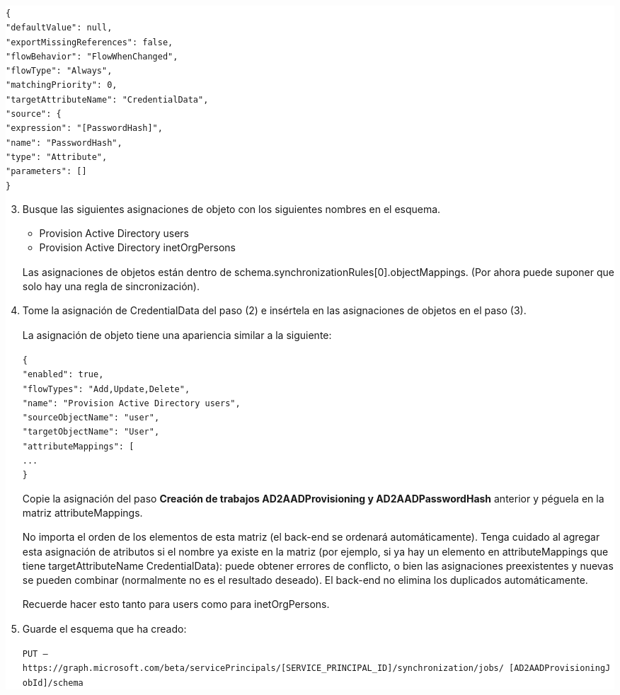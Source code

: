    ```
   {
   "defaultValue": null,
   "exportMissingReferences": false,
   "flowBehavior": "FlowWhenChanged",
   "flowType": "Always",
   "matchingPriority": 0,
   "targetAttributeName": "CredentialData",
   "source": {
   "expression": "[PasswordHash]",
   "name": "PasswordHash",
   "type": "Attribute",
   "parameters": []
   }
   ```

3. Busque las siguientes asignaciones de objeto con los siguientes nombres en el esquema.
   - Provision Active Directory users
   - Provision Active Directory inetOrgPersons

   Las asignaciones de objetos están dentro de schema.synchronizationRules[0].objectMappings. (Por ahora puede suponer que solo hay una regla de sincronización).

4. Tome la asignación de CredentialData del paso (2) e insértela en las asignaciones de objetos en el paso (3).

   La asignación de objeto tiene una apariencia similar a la siguiente:

   ```
   {
   "enabled": true,
   "flowTypes": "Add,Update,Delete",
   "name": "Provision Active Directory users",
   "sourceObjectName": "user",
   "targetObjectName": "User",
   "attributeMappings": [
   ...
   } 
   ```

   Copie la asignación del paso **Creación de trabajos AD2AADProvisioning y AD2AADPasswordHash** anterior y péguela en la matriz attributeMappings.

   No importa el orden de los elementos de esta matriz (el back-end se ordenará automáticamente). Tenga cuidado al agregar esta asignación de atributos si el nombre ya existe en la matriz (por ejemplo, si ya hay un elemento en attributeMappings que tiene targetAttributeName CredentialData): puede obtener errores de conflicto, o bien las asignaciones preexistentes y nuevas se pueden combinar (normalmente no es el resultado deseado). El back-end no elimina los duplicados automáticamente.

   Recuerde hacer esto tanto para users como para inetOrgPersons.

5. Guarde el esquema que ha creado:

   ```
   PUT –
   https://graph.microsoft.com/beta/servicePrincipals/[SERVICE_PRINCIPAL_ID]/synchronization/jobs/ [AD2AADProvisioningJobId]/schema
   ```
